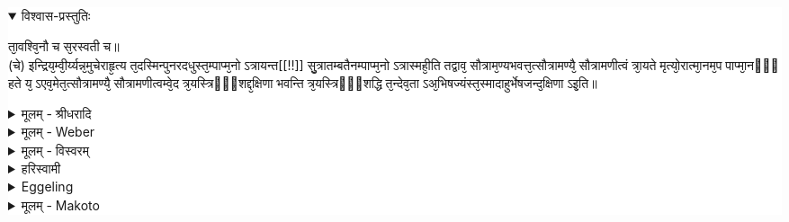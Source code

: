 
<details open><summary>विश्वास-प्रस्तुतिः</summary>

ता᳘वश्वि᳘नौ च स᳘रस्वती च॥  
(चे) इन्द्रिय᳘म्वी᳘र्य्यन्न᳘मुचेराहृ᳘त्य त᳘दस्मिन्पुनरदधुस्त᳘म्पाप्म᳘नो ऽत्रायन्त[[!!]] सु᳘त्रातम्बतैनम्पाप्म᳘नो ऽत्रास्मही᳘ति तद्वाव᳘ सौत्राम᳘ण्यभवत्त᳘त्सौत्रामण्यै᳘ सौत्रामणीत्वं त्रा᳘यते मृत्यो᳘रात्मा᳘नम᳘प पाप्मा᳘नᳫँ᳭ हते य᳘ ऽएव᳘मेत᳘त्सौत्रामण्यै᳘ सौत्रामणीत्वम्वे᳘द त्र᳘यस्त्रिᳫँ᳭शद्द᳘क्षिणा भवन्ति त्र᳘यस्त्रिᳫँ᳭शद्धि त᳘न्देव᳘ता ऽअ᳘भिषज्यंस्त᳘स्मादाहुर्भेषजन्द᳘क्षिणा ऽइ᳘ति॥
</details>

<details><summary>मूलम् - श्रीधरादि</summary></details>

<details><summary>मूलम् - Weber</summary></details>

<details><summary>मूलम् - विस्वरम्</summary></details>

<details><summary>हरिस्वामी</summary></details>

<details><summary>Eggeling</summary></details>

<details><summary>मूलम् - Makoto</summary></details>


